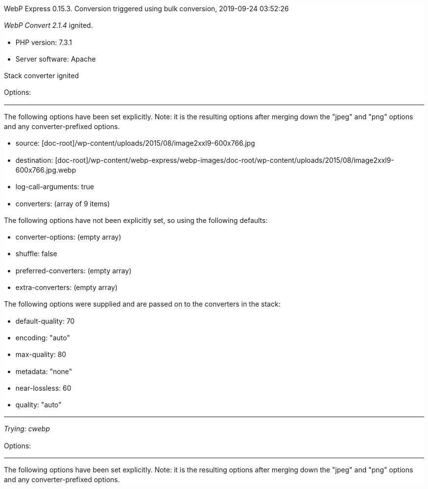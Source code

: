 WebP Express 0.15.3. Conversion triggered using bulk conversion, 2019-09-24 03:52:26


*WebP Convert 2.1.4*  ignited.

- PHP version: 7.3.1

- Server software: Apache


Stack converter ignited


Options:

------------

The following options have been set explicitly. Note: it is the resulting options after merging down the "jpeg" and "png" options and any converter-prefixed options.

- source: [doc-root]/wp-content/uploads/2015/08/image2xxl9-600x766.jpg

- destination: [doc-root]/wp-content/webp-express/webp-images/doc-root/wp-content/uploads/2015/08/image2xxl9-600x766.jpg.webp

- log-call-arguments: true

- converters: (array of 9 items)


The following options have not been explicitly set, so using the following defaults:

- converter-options: (empty array)

- shuffle: false

- preferred-converters: (empty array)

- extra-converters: (empty array)


The following options were supplied and are passed on to the converters in the stack:

- default-quality: 70

- encoding: "auto"

- max-quality: 80

- metadata: "none"

- near-lossless: 60

- quality: "auto"

------------



*Trying: cwebp* 


Options:

------------

The following options have been set explicitly. Note: it is the resulting options after merging down the "jpeg" and "png" options and any converter-prefixed options.
